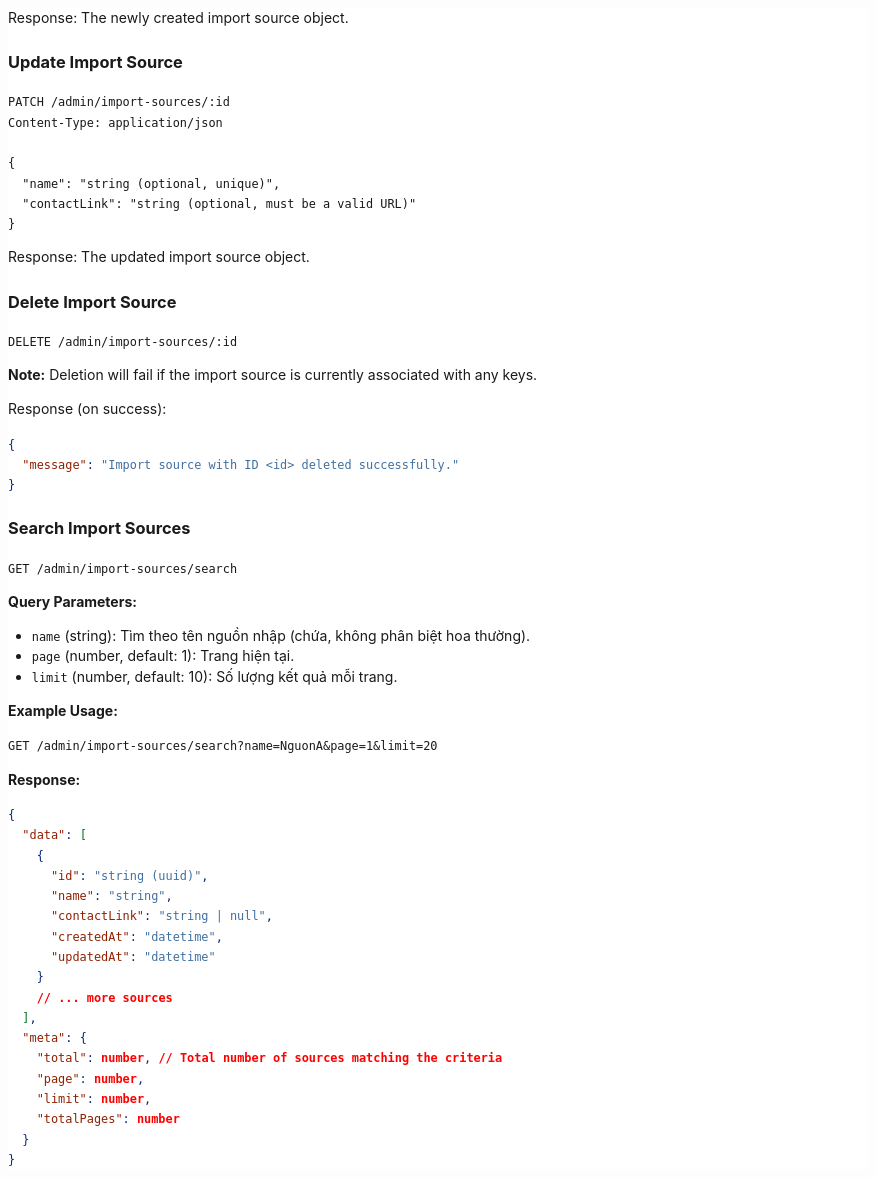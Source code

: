 Response: The newly created import source object.

### Update Import Source
```http
PATCH /admin/import-sources/:id
Content-Type: application/json

{
  "name": "string (optional, unique)",
  "contactLink": "string (optional, must be a valid URL)"
}
```

Response: The updated import source object.

### Delete Import Source
```http
DELETE /admin/import-sources/:id
```

**Note:** Deletion will fail if the import source is currently associated with any keys.

Response (on success):
```json
{
  "message": "Import source with ID <id> deleted successfully."
}
```

### Search Import Sources
```http
GET /admin/import-sources/search
```

**Query Parameters:**
- `name` (string): Tìm theo tên nguồn nhập (chứa, không phân biệt hoa thường).
- `page` (number, default: 1): Trang hiện tại.
- `limit` (number, default: 10): Số lượng kết quả mỗi trang.

**Example Usage:**
```
GET /admin/import-sources/search?name=NguonA&page=1&limit=20
```

**Response:**
```json
{
  "data": [
    {
      "id": "string (uuid)",
      "name": "string",
      "contactLink": "string | null",
      "createdAt": "datetime",
      "updatedAt": "datetime"
    }
    // ... more sources
  ],
  "meta": {
    "total": number, // Total number of sources matching the criteria
    "page": number,
    "limit": number,
    "totalPages": number
  }
}
```
